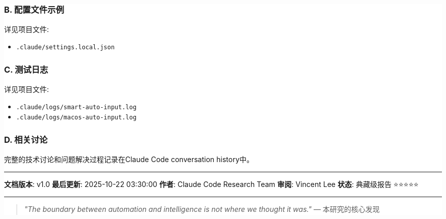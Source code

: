 ### B. 配置文件示例

详见项目文件:
- `.claude/settings.local.json`

### C. 测试日志

详见项目文件:
- `.claude/logs/smart-auto-input.log`
- `.claude/logs/macos-auto-input.log`

### D. 相关讨论

完整的技术讨论和问题解决过程记录在Claude Code conversation history中。

---

**文档版本**: v1.0
**最后更新**: 2025-10-22 03:30:00
**作者**: Claude Code Research Team
**审阅**: Vincent Lee
**状态**: 典藏级报告 ⭐⭐⭐⭐⭐

---

> *"The boundary between automation and intelligence is not where we thought it was."*
> — 本研究的核心发现
